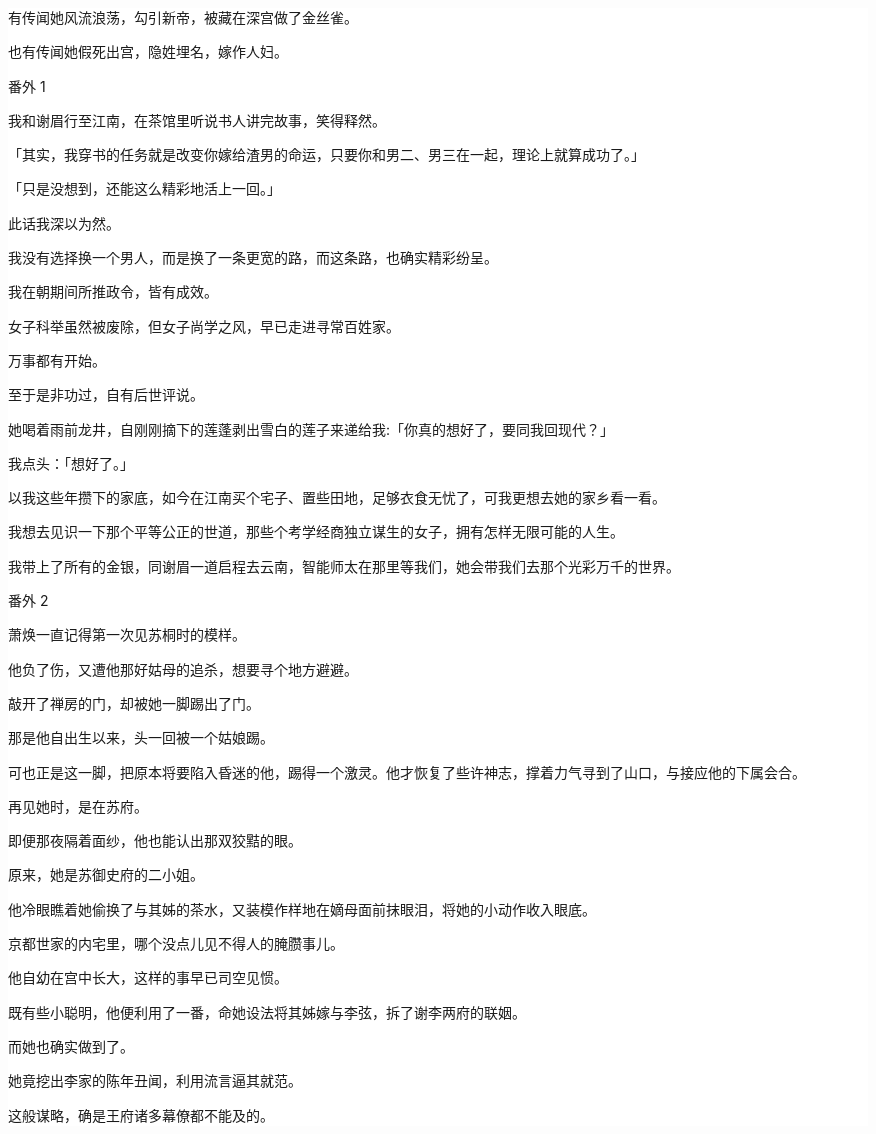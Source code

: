有传闻她风流浪荡，勾引新帝，被藏在深宫做了金丝雀。

也有传闻她假死出宫，隐姓埋名，嫁作人妇。

番外 1

我和谢眉行至江南，在茶馆里听说书人讲完故事，笑得释然。

「其实，我穿书的任务就是改变你嫁给渣男的命运，只要你和男二、男三在一起，理论上就算成功了。」

「只是没想到，还能这么精彩地活上一回。」

此话我深以为然。

我没有选择换一个男人，而是换了一条更宽的路，而这条路，也确实精彩纷呈。

我在朝期间所推政令，皆有成效。

女子科举虽然被废除，但女子尚学之风，早已走进寻常百姓家。

万事都有开始。

至于是非功过，自有后世评说。

她喝着雨前龙井，自刚刚摘下的莲蓬剥出雪白的莲子来递给我:「你真的想好了，要同我回现代？」

我点头：「想好了。」

以我这些年攒下的家底，如今在江南买个宅子、置些田地，足够衣食无忧了，可我更想去她的家乡看一看。

我想去见识一下那个平等公正的世道，那些个考学经商独立谋生的女子，拥有怎样无限可能的人生。

我带上了所有的金银，同谢眉一道启程去云南，智能师太在那里等我们，她会带我们去那个光彩万千的世界。

番外 2

萧焕一直记得第一次见苏桐时的模样。

他负了伤，又遭他那好姑母的追杀，想要寻个地方避避。

敲开了禅房的门，却被她一脚踢出了门。

那是他自出生以来，头一回被一个姑娘踢。

可也正是这一脚，把原本将要陷入昏迷的他，踢得一个激灵。他才恢复了些许神志，撑着力气寻到了山口，与接应他的下属会合。

再见她时，是在苏府。

即便那夜隔着面纱，他也能认出那双狡黠的眼。

原来，她是苏御史府的二小姐。

他冷眼瞧着她偷换了与其姊的茶水，又装模作样地在嫡母面前抹眼泪，将她的小动作收入眼底。

京都世家的内宅里，哪个没点儿见不得人的腌臜事儿。

他自幼在宫中长大，这样的事早已司空见惯。

既有些小聪明，他便利用了一番，命她设法将其姊嫁与李弦，拆了谢李两府的联姻。

而她也确实做到了。

她竟挖出李家的陈年丑闻，利用流言逼其就范。

这般谋略，确是王府诸多幕僚都不能及的。
